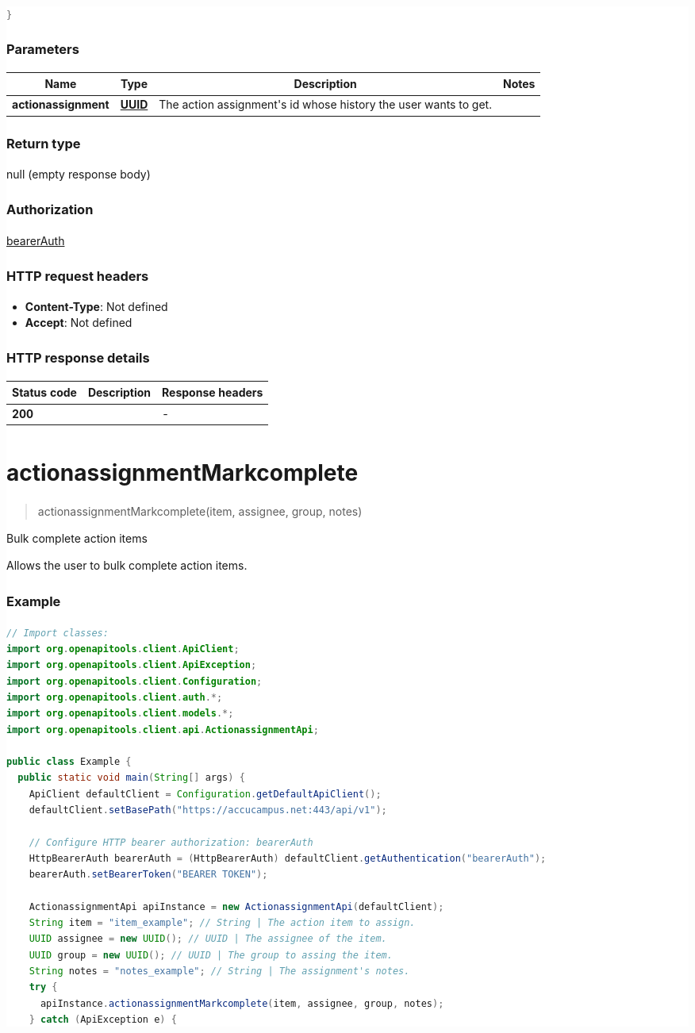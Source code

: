 ```java
}
```

### Parameters

Name | Type | Description  | Notes
------------- | ------------- | ------------- | -------------
 **actionassignment** | [**UUID**](.md)| The action assignment&#39;s id whose history the user wants to get. |

### Return type

null (empty response body)

### Authorization

[bearerAuth](../README.md#bearerAuth)

### HTTP request headers

 - **Content-Type**: Not defined
 - **Accept**: Not defined

### HTTP response details
| Status code | Description | Response headers |
|-------------|-------------|------------------|
**200** |  |  -  |

<a name="actionassignmentMarkcomplete"></a>
# **actionassignmentMarkcomplete**
> actionassignmentMarkcomplete(item, assignee, group, notes)

Bulk complete action items

Allows the user to bulk complete action items.

### Example
```java
// Import classes:
import org.openapitools.client.ApiClient;
import org.openapitools.client.ApiException;
import org.openapitools.client.Configuration;
import org.openapitools.client.auth.*;
import org.openapitools.client.models.*;
import org.openapitools.client.api.ActionassignmentApi;

public class Example {
  public static void main(String[] args) {
    ApiClient defaultClient = Configuration.getDefaultApiClient();
    defaultClient.setBasePath("https://accucampus.net:443/api/v1");
    
    // Configure HTTP bearer authorization: bearerAuth
    HttpBearerAuth bearerAuth = (HttpBearerAuth) defaultClient.getAuthentication("bearerAuth");
    bearerAuth.setBearerToken("BEARER TOKEN");

    ActionassignmentApi apiInstance = new ActionassignmentApi(defaultClient);
    String item = "item_example"; // String | The action item to assign.
    UUID assignee = new UUID(); // UUID | The assignee of the item.
    UUID group = new UUID(); // UUID | The group to assing the item.
    String notes = "notes_example"; // String | The assignment's notes.
    try {
      apiInstance.actionassignmentMarkcomplete(item, assignee, group, notes);
    } catch (ApiException e) {
```
